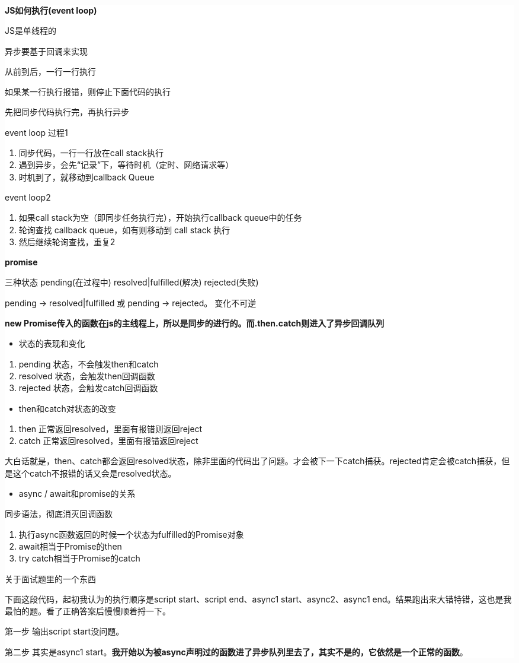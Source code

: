 **JS如何执行(event loop)**

JS是单线程的

异步要基于回调来实现

从前到后，一行一行执行

如果某一行执行报错，则停止下面代码的执行

先把同步代码执行完，再执行异步

 event loop 过程1

 1. 同步代码，一行一行放在call stack执行
 2. 遇到异步，会先“记录”下，等待时机（定时、网络请求等）
 3. 时机到了，就移动到callback Queue
 
 event loop2 

 1. 如果call stack为空（即同步任务执行完），开始执行callback queue中的任务
 2. 轮询查找 callback queue，如有则移动到 call stack 执行
 3. 然后继续轮询查找，重复2

**promise**

 三种状态 pending(在过程中) resolved|fulfilled(解决) rejected(失败)

 pending -> resolved|fulfilled 或 pending -> rejected。 变化不可逆
 
 **new Promise传入的函数在js的主线程上，所以是同步的进行的。而.then.catch则进入了异步回调队列**

- 状态的表现和变化
 1. pending 状态，不会触发then和catch
 2. resolved 状态，会触发then回调函数
 3. rejected 状态，会触发catch回调函数

- then和catch对状态的改变

 1. then 正常返回resolved，里面有报错则返回reject
 2. catch 正常返回resolved，里面有报错返回reject

 大白话就是，then、catch都会返回resolved状态，除非里面的代码出了问题。才会被下一下catch捕获。rejected肯定会被catch捕获，但是这个catch不报错的话又会是resolved状态。

- async / await和promise的关系

 同步语法，彻底消灭回调函数

 1. 执行async函数返回的时候一个状态为fulfilled的Promise对象
 2. await相当于Promise的then
 3. try catch相当于Promise的catch

 关于面试题里的一个东西

下面这段代码，起初我认为的执行顺序是script start、script end、async1 start、async2、async1 end。结果跑出来大错特错，这也是我最怕的题。看了正确答案后慢慢顺着捋一下。

第一步 输出script start没问题。

第二步 其实是async1 start。**我开始以为被async声明过的函数进了异步队列里去了，其实不是的，它依然是一个正常的函数**。
